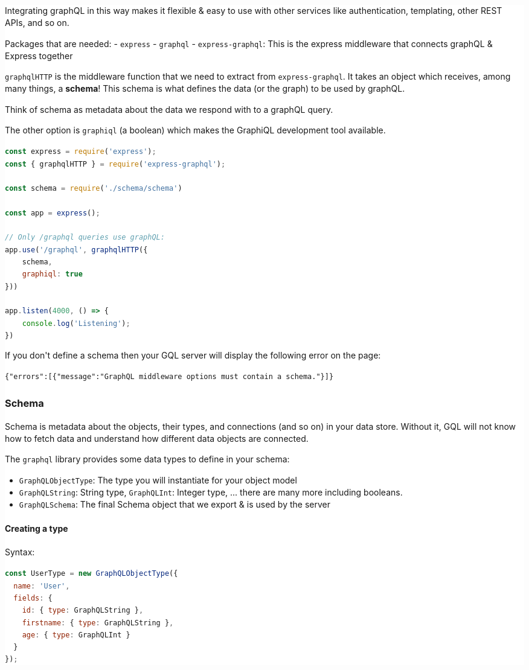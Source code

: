 Integrating graphQL in this way makes it flexible & easy to use with other services like authentication, templating, other REST APIs, and so on.

Packages that are needed:
	- `express`
	- `graphql`
	- `express-graphql`: This is the express middleware that connects graphQL & Express together

`graphqlHTTP` is the middleware function that we need to extract from `express-graphql`. It takes an object which receives, among many things, a **schema**! This schema is what defines the data (or the graph) to be used by graphQL.

Think of schema as metadata about the data we respond with to a graphQL query.

The other option is `graphiql` (a boolean) which makes the GraphiQL development tool available.

```javascript
const express = require('express');
const { graphqlHTTP } = require('express-graphql');

const schema = require('./schema/schema')

const app = express();

// Only /graphql queries use graphQL:
app.use('/graphql', graphqlHTTP({
	schema,
	graphiql: true
}))

app.listen(4000, () => {
	console.log('Listening');
})
```

If you don't define a schema then your GQL server will display the following error on the page:

```
{"errors":[{"message":"GraphQL middleware options must contain a schema."}]}
```

### Schema

Schema is metadata about the objects, their types, and connections (and so on) in your data store. Without it, GQL will not know how to fetch data and understand how different data objects are connected.

The `graphql` library provides some data types to define in your schema:
- `GraphQLObjectType`: The type you will instantiate for your object model
- `GraphQLString`: String type, `GraphQLInt`: Integer type, ... there are many more including booleans.
- `GraphQLSchema`: The final Schema object that we export & is used by the server

#### Creating a type

Syntax:
```javascript
const UserType = new GraphQLObjectType({
  name: 'User',
  fields: {
    id: { type: GraphQLString },
    firstname: { type: GraphQLString },
    age: { type: GraphQLInt }
  }
});
```
